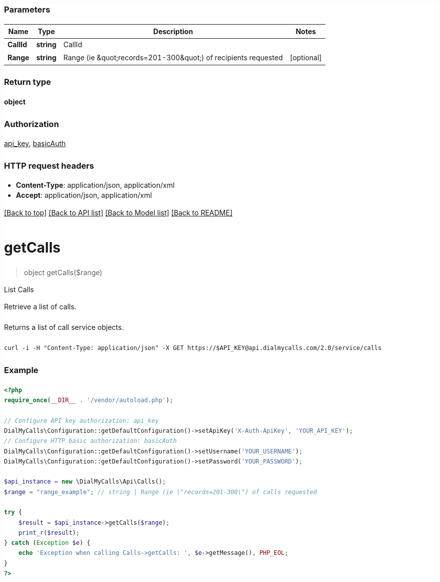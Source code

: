 ### Parameters

Name | Type | Description  | Notes
------------- | ------------- | ------------- | -------------
 **CallId** | **string**| CallId |
 **Range** | **string**| Range (ie \&quot;records&#x3D;201-300\&quot;) of recipients requested | [optional]

### Return type

**object**

### Authorization

[api_key](../../README.md#api_key), [basicAuth](../../README.md#basicAuth)

### HTTP request headers

 - **Content-Type**: application/json, application/xml
 - **Accept**: application/json, application/xml

[[Back to top]](#) [[Back to API list]](../../README.md#documentation-for-api-endpoints) [[Back to Model list]](../../README.md#documentation-for-models) [[Back to README]](../../README.md)

# **getCalls**
> object getCalls($range)

List Calls

Retrieve a list of calls. <br><br> Returns a list of call service objects. <br><br> ``` curl -i -H "Content-Type: application/json" -X GET https://$API_KEY@api.dialmycalls.com/2.0/service/calls ```

### Example
```php
<?php
require_once(__DIR__ . '/vendor/autoload.php');

// Configure API key authorization: api_key
DialMyCalls\Configuration::getDefaultConfiguration()->setApiKey('X-Auth-ApiKey', 'YOUR_API_KEY');
// Configure HTTP basic authorization: basicAuth
DialMyCalls\Configuration::getDefaultConfiguration()->setUsername('YOUR_USERNAME');
DialMyCalls\Configuration::getDefaultConfiguration()->setPassword('YOUR_PASSWORD');

$api_instance = new \DialMyCalls\Api\Calls();
$range = "range_example"; // string | Range (ie \"records=201-300\") of calls requested

try {
    $result = $api_instance->getCalls($range);
    print_r($result);
} catch (Exception $e) {
    echo 'Exception when calling Calls->getCalls: ', $e->getMessage(), PHP_EOL;
}
?>
```
